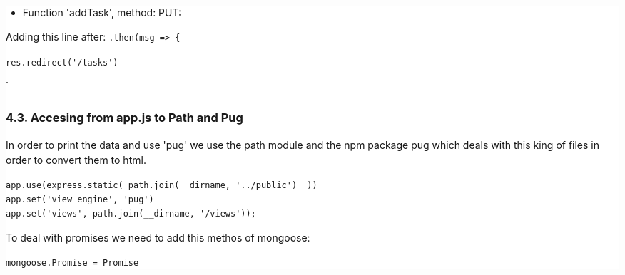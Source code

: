 * Function 'addTask', method: PUT:

Adding this line after: `.then(msg => {`

```
res.redirect('/tasks')
```

`
### 4.3. Accesing from app.js to Path and Pug

In order to print the data and use 'pug' we use the path module and the npm package pug which deals with this king of files in order to convert them to html.

```
app.use(express.static( path.join(__dirname, '../public')  ))
app.set('view engine', 'pug')
app.set('views', path.join(__dirname, '/views'));
```

To deal with promises we need to add this methos of mongoose:

```
mongoose.Promise = Promise
```








